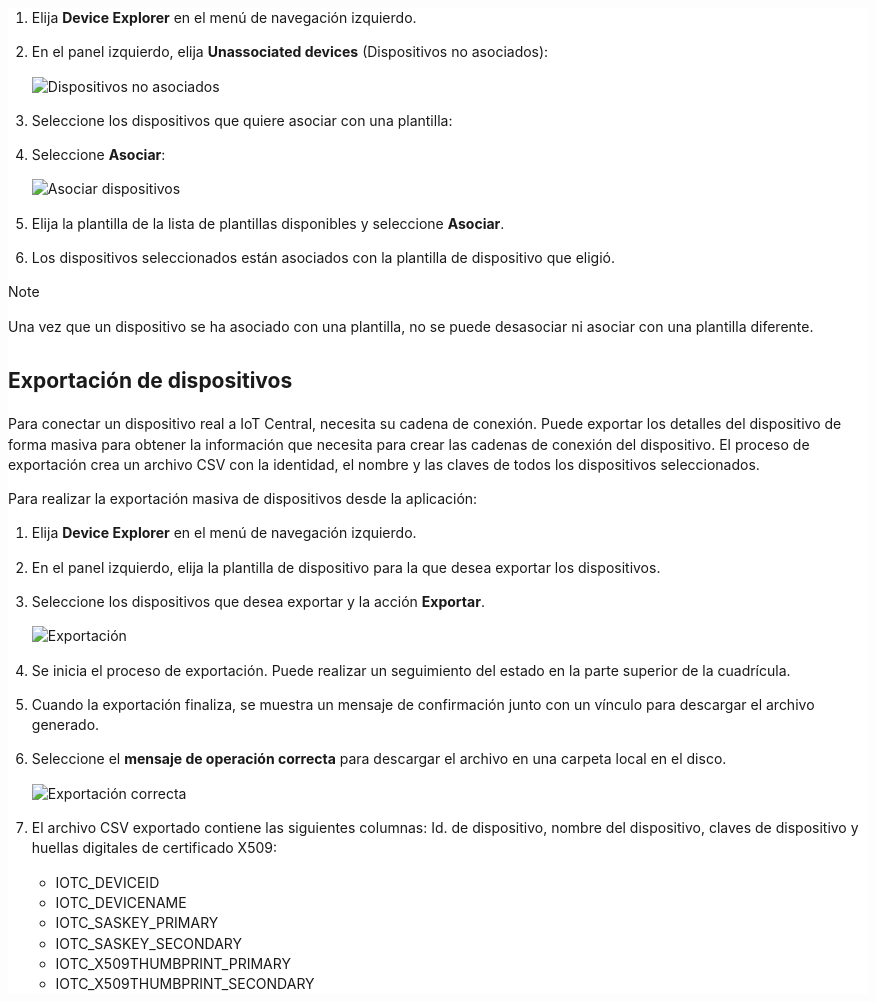 1. Elija **Device Explorer** en el menú de navegación izquierdo.

1. En el panel izquierdo, elija **Unassociated devices** (Dispositivos no asociados):

    ![Dispositivos no asociados](./media/howto-manage-devices/unassociateddevices1a.png)

1. Seleccione los dispositivos que quiere asociar con una plantilla:

1. Seleccione **Asociar**:

    ![Asociar dispositivos](./media/howto-manage-devices/unassociateddevices2a.png)

1. Elija la plantilla de la lista de plantillas disponibles y seleccione **Asociar**.

1. Los dispositivos seleccionados están asociados con la plantilla de dispositivo que eligió.

> [!NOTE]
> Una vez que un dispositivo se ha asociado con una plantilla, no se puede desasociar ni asociar con una plantilla diferente.

## <a name="export-devices"></a>Exportación de dispositivos

Para conectar un dispositivo real a IoT Central, necesita su cadena de conexión. Puede exportar los detalles del dispositivo de forma masiva para obtener la información que necesita para crear las cadenas de conexión del dispositivo. El proceso de exportación crea un archivo CSV con la identidad, el nombre y las claves de todos los dispositivos seleccionados.

Para realizar la exportación masiva de dispositivos desde la aplicación:

1. Elija **Device Explorer** en el menú de navegación izquierdo.

1. En el panel izquierdo, elija la plantilla de dispositivo para la que desea exportar los dispositivos.

1. Seleccione los dispositivos que desea exportar y la acción **Exportar**.

    ![Exportación](./media/howto-manage-devices/export1a.png)

1. Se inicia el proceso de exportación. Puede realizar un seguimiento del estado en la parte superior de la cuadrícula.

1. Cuando la exportación finaliza, se muestra un mensaje de confirmación junto con un vínculo para descargar el archivo generado.

1. Seleccione el **mensaje de operación correcta** para descargar el archivo en una carpeta local en el disco.

    ![Exportación correcta](./media/howto-manage-devices/export2a.png)

1. El archivo CSV exportado contiene las siguientes columnas: Id. de dispositivo, nombre del dispositivo, claves de dispositivo y huellas digitales de certificado X509:

    * IOTC_DEVICEID
    * IOTC_DEVICENAME
    * IOTC_SASKEY_PRIMARY
    * IOTC_SASKEY_SECONDARY
    * IOTC_X509THUMBPRINT_PRIMARY
    * IOTC_X509THUMBPRINT_SECONDARY
